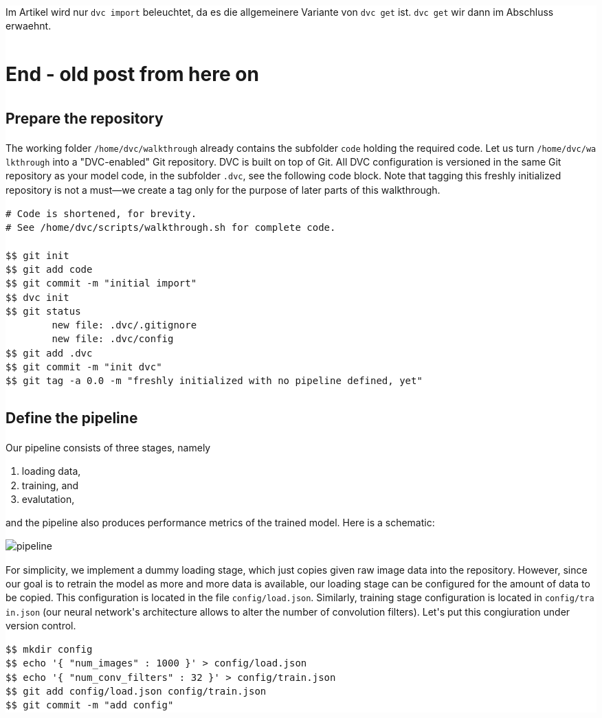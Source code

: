 Im Artikel wird nur `dvc import` beleuchtet, da es die allgemeinere Variante von `dvc get` ist. `dvc get` wir dann im Abschluss erwaehnt.

# End - old post from here on

## Prepare the repository
The working folder `/home/dvc/walkthrough` already contains the subfolder `code` holding the required code. Let us turn `/home/dvc/walkthrough` into a "DVC-enabled" Git repository. DVC is built on top of Git. All DVC configuration is versioned in the same Git repository as your model code, in the subfolder `.dvc`, see the following code block. Note that tagging this freshly initialized repository is not a must&mdash;we create a tag only for the purpose of later parts of this walkthrough.

<pre>
# Code is shortened, for brevity.
# See /home/dvc/scripts/walkthrough.sh for complete code.

$$ git init
$$ git add code
$$ git commit -m "initial import"
$$ dvc init
$$ git status
        new file: .dvc/.gitignore
        new file: .dvc/config
$$ git add .dvc
$$ git commit -m "init dvc"
$$ git tag -a 0.0 -m "freshly initialized with no pipeline defined, yet"
</pre>

## Define the pipeline
Our pipeline consists of three stages, namely
1. loading data,
2. training, and
3. evalutation,

and the pipeline also produces performance metrics of the trained model. Here is a schematic:

![pipeline](https://blog.codecentric.de/files/2019/03/pipeline-3.jpg)

For simplicity, we implement a dummy loading stage, which just copies given raw image data into the repository. However, since our goal is to retrain the model as more and more data is available, our loading stage can be configured for the amount of data to be copied. This configuration is located in the file `config/load.json`. Similarly, training stage configuration is located in `config/train.json` (our neural network's architecture allows to alter the number of convolution filters). Let's put this congiuration under version control.

<pre>
$$ mkdir config
$$ echo '{ "num_images" : 1000 }' > config/load.json
$$ echo '{ "num_conv_filters" : 32 }' > config/train.json
$$ git add config/load.json config/train.json
$$ git commit -m "add config"
</pre>
